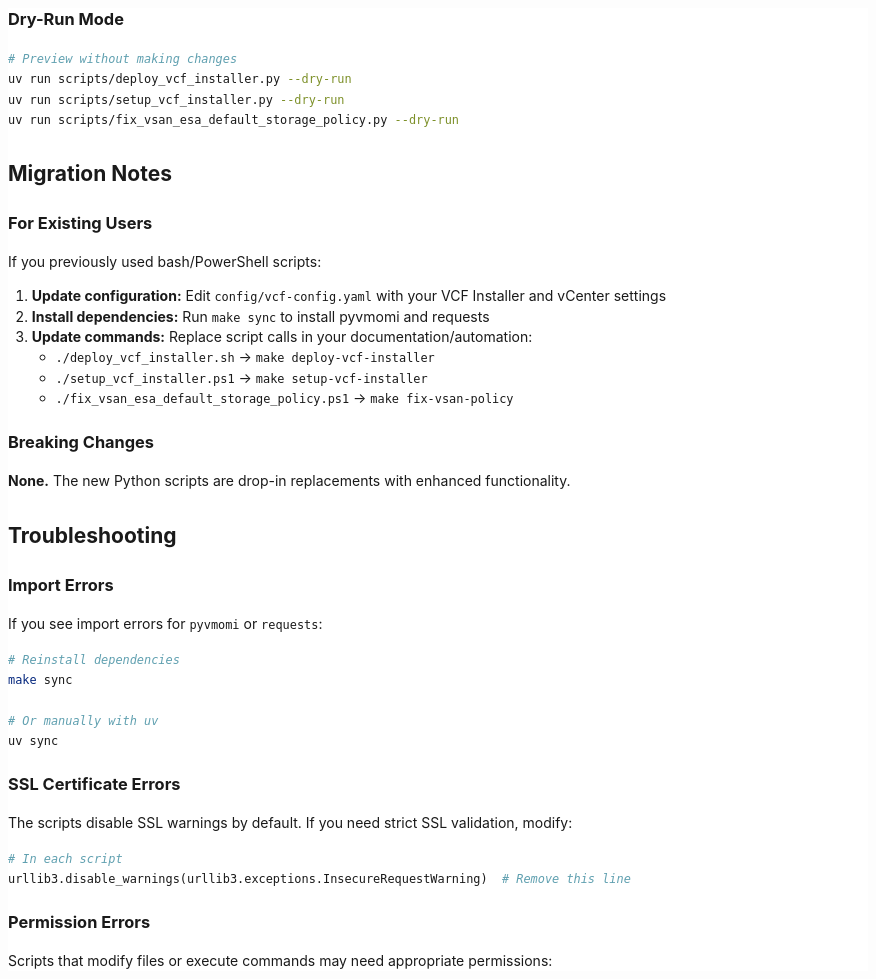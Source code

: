 ### Dry-Run Mode

```bash
# Preview without making changes
uv run scripts/deploy_vcf_installer.py --dry-run
uv run scripts/setup_vcf_installer.py --dry-run
uv run scripts/fix_vsan_esa_default_storage_policy.py --dry-run
```

## Migration Notes

### For Existing Users

If you previously used bash/PowerShell scripts:

1. **Update configuration:** Edit `config/vcf-config.yaml` with your VCF Installer and vCenter settings
2. **Install dependencies:** Run `make sync` to install pyvmomi and requests
3. **Update commands:** Replace script calls in your documentation/automation:
   - `./deploy_vcf_installer.sh` → `make deploy-vcf-installer`
   - `./setup_vcf_installer.ps1` → `make setup-vcf-installer`
   - `./fix_vsan_esa_default_storage_policy.ps1` → `make fix-vsan-policy`

### Breaking Changes

**None.** The new Python scripts are drop-in replacements with enhanced functionality.

## Troubleshooting

### Import Errors

If you see import errors for `pyvmomi` or `requests`:

```bash
# Reinstall dependencies
make sync

# Or manually with uv
uv sync
```

### SSL Certificate Errors

The scripts disable SSL warnings by default. If you need strict SSL validation, modify:

```python
# In each script
urllib3.disable_warnings(urllib3.exceptions.InsecureRequestWarning)  # Remove this line
```

### Permission Errors

Scripts that modify files or execute commands may need appropriate permissions:
